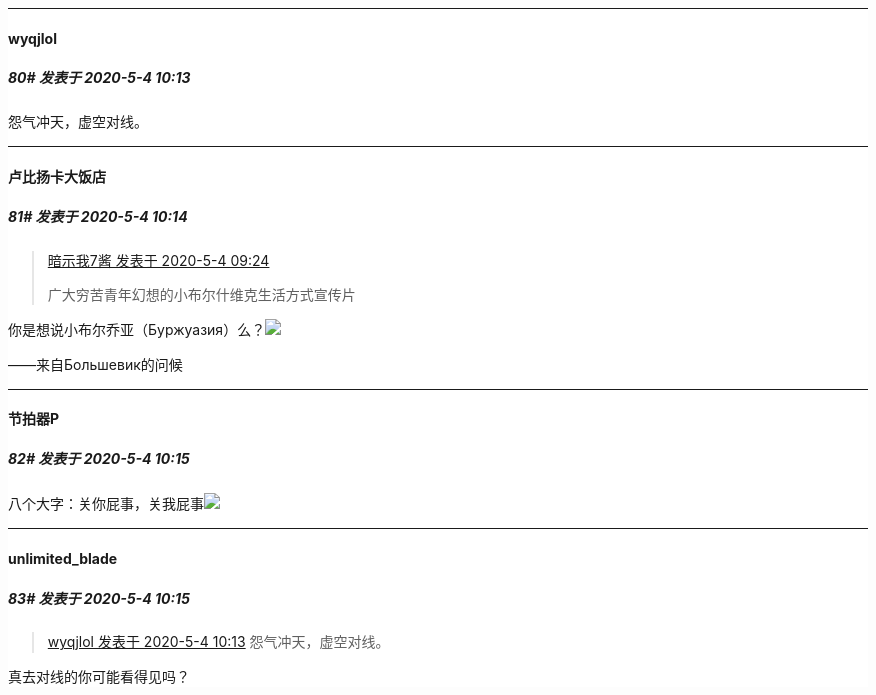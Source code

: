 

*****

####  wyqjlol  
##### 80#       发表于 2020-5-4 10:13




怨气冲天，虚空对线。







*****

####  卢比扬卡大饭店  
##### 81#       发表于 2020-5-4 10:14



<blockquote><a href="httphttps://bbs.saraba1st.com/2b/forum.php?mod=redirect&amp;goto=findpost&amp;pid=47296169&amp;ptid=1932288" target="_blank">暗示我7酱 发表于 2020-5-4 09:24</a>

广大穷苦青年幻想的小布尔什维克生活方式宣传片</blockquote>
你是想说小布尔乔亚（Буржуазия）么？<img src="https://static.saraba1st.com/image/smiley/face2017/218.png" referrerpolicy="no-referrer">

——来自Большевик的问候







*****

####  节拍器P  
##### 82#       发表于 2020-5-4 10:15




八个大字：关你屁事，关我屁事<img src="https://static.saraba1st.com/image/smiley/face2017/037.png" referrerpolicy="no-referrer">







*****

####  unlimited_blade  
##### 83#       发表于 2020-5-4 10:15



<blockquote><a href="httphttps://bbs.saraba1st.com/2b/forum.php?mod=redirect&amp;goto=findpost&amp;pid=47296524&amp;ptid=1932288" target="_blank">wyqjlol 发表于 2020-5-4 10:13</a>
怨气冲天，虚空对线。</blockquote>
真去对线的你可能看得见吗？
